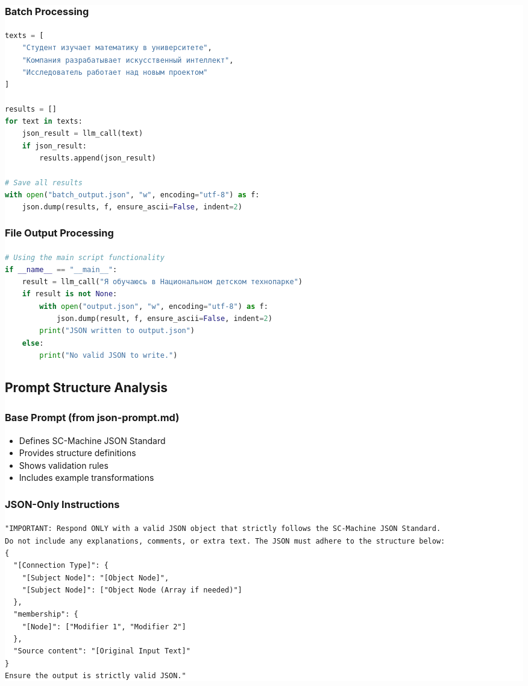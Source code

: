 ### Batch Processing
```python
texts = [
    "Студент изучает математику в университете",
    "Компания разрабатывает искусственный интеллект",
    "Исследователь работает над новым проектом"
]

results = []
for text in texts:
    json_result = llm_call(text)
    if json_result:
        results.append(json_result)
        
# Save all results
with open("batch_output.json", "w", encoding="utf-8") as f:
    json.dump(results, f, ensure_ascii=False, indent=2)
```

### File Output Processing
```python
# Using the main script functionality
if __name__ == "__main__":
    result = llm_call("Я обучаюсь в Национальном детском технопарке")
    if result is not None:
        with open("output.json", "w", encoding="utf-8") as f:
            json.dump(result, f, ensure_ascii=False, indent=2)
        print("JSON written to output.json")
    else:
        print("No valid JSON to write.")
```

## Prompt Structure Analysis

### Base Prompt (from json-prompt.md)
- Defines SC-Machine JSON Standard
- Provides structure definitions
- Shows validation rules
- Includes example transformations

### JSON-Only Instructions
```
"IMPORTANT: Respond ONLY with a valid JSON object that strictly follows the SC-Machine JSON Standard. 
Do not include any explanations, comments, or extra text. The JSON must adhere to the structure below:
{
  "[Connection Type]": {
    "[Subject Node]": "[Object Node]",
    "[Subject Node]": ["Object Node (Array if needed)"]
  },
  "membership": {
    "[Node]": ["Modifier 1", "Modifier 2"]
  },
  "Source content": "[Original Input Text]"
}
Ensure the output is strictly valid JSON."
```

